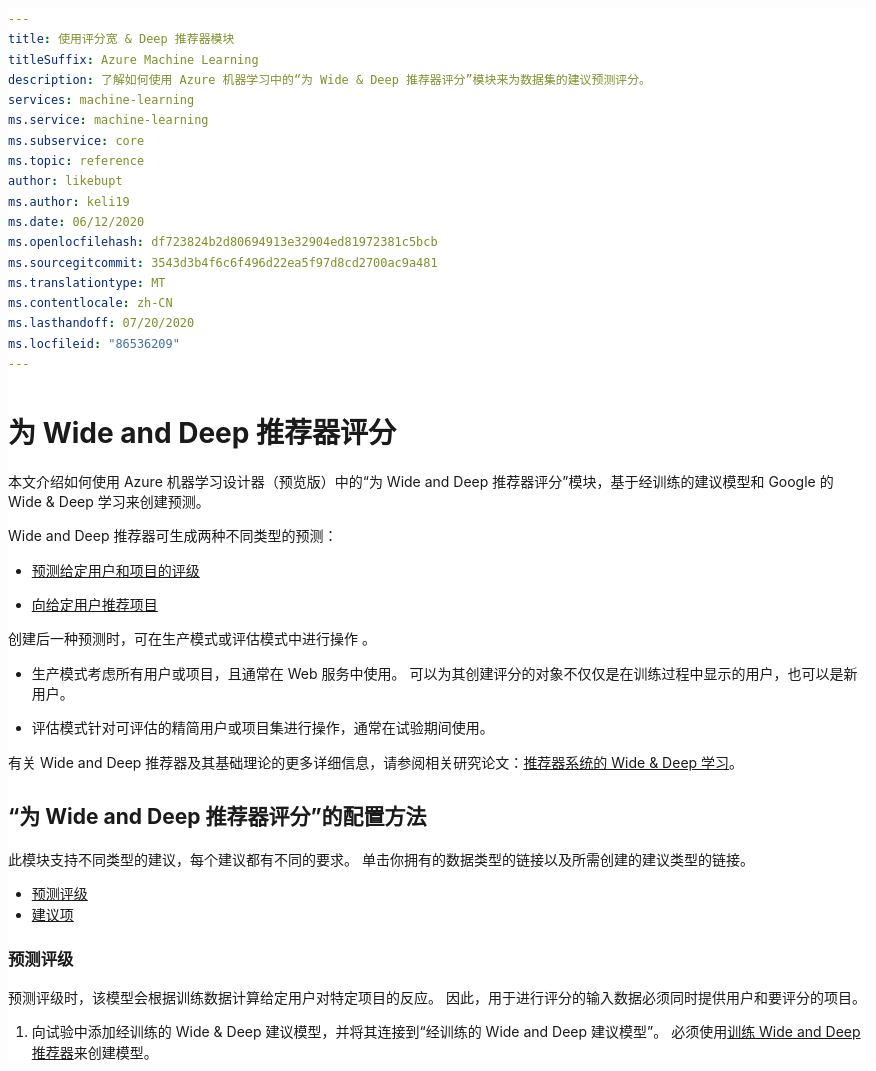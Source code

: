 ```yaml
---
title: 使用评分宽 & Deep 推荐器模块
titleSuffix: Azure Machine Learning
description: 了解如何使用 Azure 机器学习中的“为 Wide & Deep 推荐器评分”模块来为数据集的建议预测评分。
services: machine-learning
ms.service: machine-learning
ms.subservice: core
ms.topic: reference
author: likebupt
ms.author: keli19
ms.date: 06/12/2020
ms.openlocfilehash: df723824b2d80694913e32904ed81972381c5bcb
ms.sourcegitcommit: 3543d3b4f6c6f496d22ea5f97d8cd2700ac9a481
ms.translationtype: MT
ms.contentlocale: zh-CN
ms.lasthandoff: 07/20/2020
ms.locfileid: "86536209"
---
```

# <a name="score-wide-and-deep-recommender"></a>为 Wide and Deep 推荐器评分

本文介绍如何使用 Azure 机器学习设计器（预览版）中的“为 Wide and Deep 推荐器评分”模块，基于经训练的建议模型和 Google 的 Wide & Deep 学习来创建预测。

Wide and Deep 推荐器可生成两种不同类型的预测：

- [预测给定用户和项目的评级](#predict-ratings)

- [向给定用户推荐项目](#recommend-items)


创建后一种预测时，可在生产模式或评估模式中进行操作 。

- 生产模式考虑所有用户或项目，且通常在 Web 服务中使用。 可以为其创建评分的对象不仅仅是在训练过程中显示的用户，也可以是新用户。 

- 评估模式针对可评估的精简用户或项目集进行操作，通常在试验期间使用。

有关 Wide and Deep 推荐器及其基础理论的更多详细信息，请参阅相关研究论文：[推荐器系统的 Wide & Deep 学习](https://arxiv.org/pdf/1606.07792.pdf)。  

## <a name="how-to-configure-score-wide-and-deep-recommender"></a>“为 Wide and Deep 推荐器评分”的配置方法

此模块支持不同类型的建议，每个建议都有不同的要求。 单击你拥有的数据类型的链接以及所需创建的建议类型的链接。

+ [预测评级](#predict-ratings)
+ [建议项](#recommend-items)

### <a name="predict-ratings"></a>预测评级

预测评级时，该模型会根据训练数据计算给定用户对特定项目的反应。 因此，用于进行评分的输入数据必须同时提供用户和要评分的项目。

1. 向试验中添加经训练的 Wide & Deep 建议模型，并将其连接到“经训练的 Wide and Deep 建议模型”。  必须使用[训练 Wide and Deep 推荐器](train-wide-and-deep-recommender.md)来创建模型。
